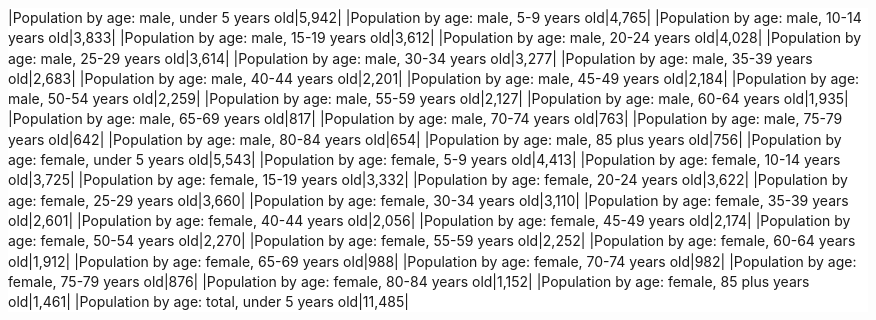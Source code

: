 |Population by age: male, under 5 years old|5,942|
|Population by age: male, 5-9 years old|4,765|
|Population by age: male, 10-14 years old|3,833|
|Population by age: male, 15-19 years old|3,612|
|Population by age: male, 20-24 years old|4,028|
|Population by age: male, 25-29 years old|3,614|
|Population by age: male, 30-34 years old|3,277|
|Population by age: male, 35-39 years old|2,683|
|Population by age: male, 40-44 years old|2,201|
|Population by age: male, 45-49 years old|2,184|
|Population by age: male, 50-54 years old|2,259|
|Population by age: male, 55-59 years old|2,127|
|Population by age: male, 60-64 years old|1,935|
|Population by age: male, 65-69 years old|817|
|Population by age: male, 70-74 years old|763|
|Population by age: male, 75-79 years old|642|
|Population by age: male, 80-84 years old|654|
|Population by age: male, 85 plus years old|756|
|Population by age: female, under 5 years old|5,543|
|Population by age: female, 5-9 years old|4,413|
|Population by age: female, 10-14 years old|3,725|
|Population by age: female, 15-19 years old|3,332|
|Population by age: female, 20-24 years old|3,622|
|Population by age: female, 25-29 years old|3,660|
|Population by age: female, 30-34 years old|3,110|
|Population by age: female, 35-39 years old|2,601|
|Population by age: female, 40-44 years old|2,056|
|Population by age: female, 45-49 years old|2,174|
|Population by age: female, 50-54 years old|2,270|
|Population by age: female, 55-59 years old|2,252|
|Population by age: female, 60-64 years old|1,912|
|Population by age: female, 65-69 years old|988|
|Population by age: female, 70-74 years old|982|
|Population by age: female, 75-79 years old|876|
|Population by age: female, 80-84 years old|1,152|
|Population by age: female, 85 plus years old|1,461|
|Population by age: total, under 5 years old|11,485|